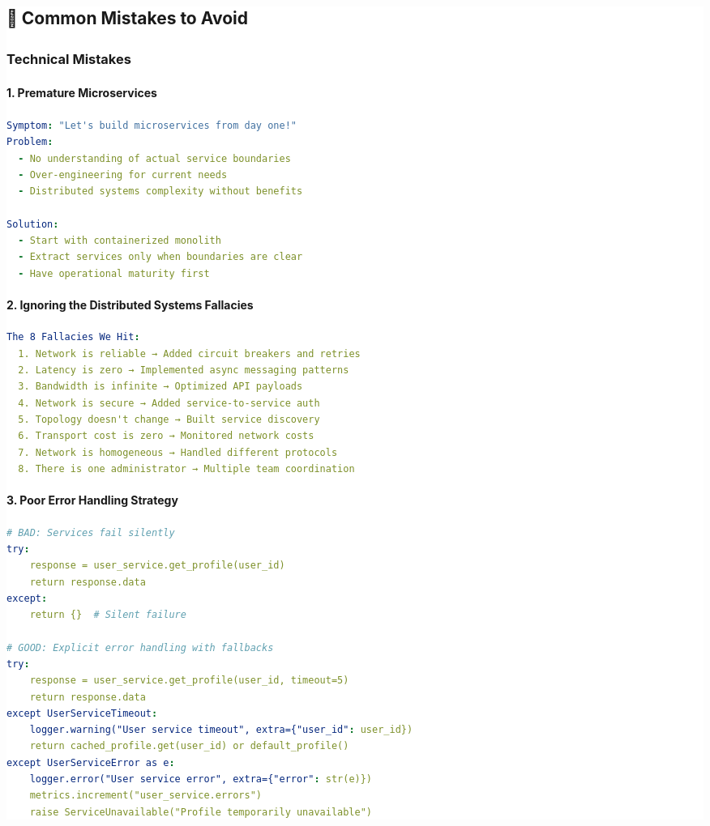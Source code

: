 ## 🚫 Common Mistakes to Avoid

### Technical Mistakes

#### **1. Premature Microservices**

```yaml
Symptom: "Let's build microservices from day one!"
Problem:
  - No understanding of actual service boundaries
  - Over-engineering for current needs
  - Distributed systems complexity without benefits

Solution:
  - Start with containerized monolith
  - Extract services only when boundaries are clear
  - Have operational maturity first
```

#### **2. Ignoring the Distributed Systems Fallacies**

```yaml
The 8 Fallacies We Hit:
  1. Network is reliable → Added circuit breakers and retries
  2. Latency is zero → Implemented async messaging patterns
  3. Bandwidth is infinite → Optimized API payloads
  4. Network is secure → Added service-to-service auth
  5. Topology doesn't change → Built service discovery
  6. Transport cost is zero → Monitored network costs
  7. Network is homogeneous → Handled different protocols
  8. There is one administrator → Multiple team coordination
```

#### **3. Poor Error Handling Strategy**

```yaml
# BAD: Services fail silently
try:
    response = user_service.get_profile(user_id)
    return response.data
except:
    return {}  # Silent failure

# GOOD: Explicit error handling with fallbacks
try:
    response = user_service.get_profile(user_id, timeout=5)
    return response.data
except UserServiceTimeout:
    logger.warning("User service timeout", extra={"user_id": user_id})
    return cached_profile.get(user_id) or default_profile()
except UserServiceError as e:
    logger.error("User service error", extra={"error": str(e)})
    metrics.increment("user_service.errors")
    raise ServiceUnavailable("Profile temporarily unavailable")
```
